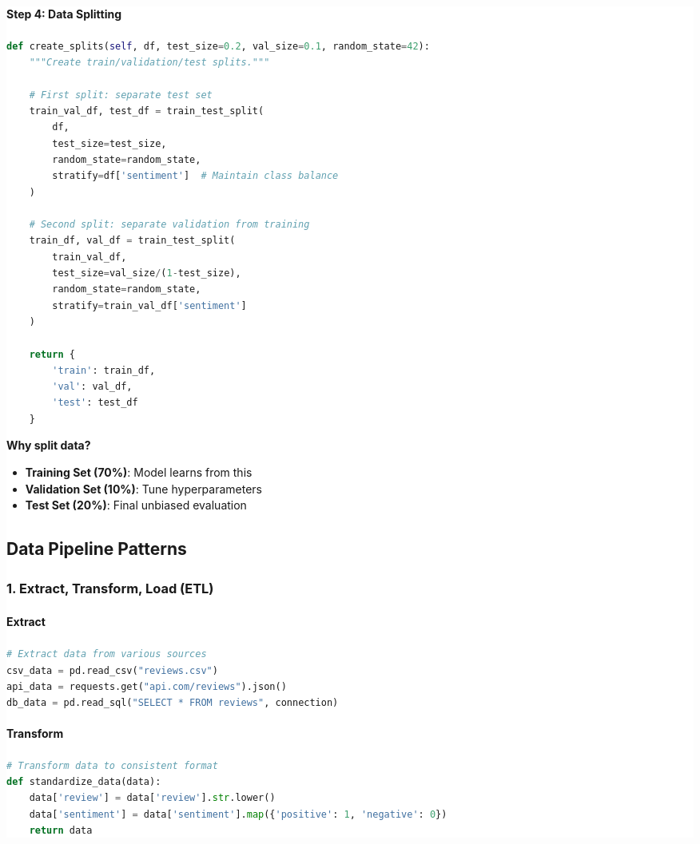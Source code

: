 #### Step 4: Data Splitting
```python
def create_splits(self, df, test_size=0.2, val_size=0.1, random_state=42):
    """Create train/validation/test splits."""
    
    # First split: separate test set
    train_val_df, test_df = train_test_split(
        df, 
        test_size=test_size, 
        random_state=random_state,
        stratify=df['sentiment']  # Maintain class balance
    )
    
    # Second split: separate validation from training
    train_df, val_df = train_test_split(
        train_val_df,
        test_size=val_size/(1-test_size),
        random_state=random_state,
        stratify=train_val_df['sentiment']
    )
    
    return {
        'train': train_df,
        'val': val_df, 
        'test': test_df
    }
```

**Why split data?**
- **Training Set (70%)**: Model learns from this
- **Validation Set (10%)**: Tune hyperparameters
- **Test Set (20%)**: Final unbiased evaluation

## Data Pipeline Patterns

### 1. Extract, Transform, Load (ETL)

#### Extract
```python
# Extract data from various sources
csv_data = pd.read_csv("reviews.csv")
api_data = requests.get("api.com/reviews").json()
db_data = pd.read_sql("SELECT * FROM reviews", connection)
```

#### Transform
```python
# Transform data to consistent format
def standardize_data(data):
    data['review'] = data['review'].str.lower()
    data['sentiment'] = data['sentiment'].map({'positive': 1, 'negative': 0})
    return data
```
